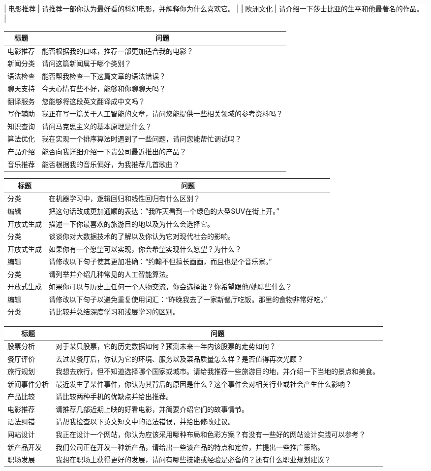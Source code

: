 | 电影推荐                        | 请推荐一部你认为最好看的科幻电影，并解释你为什么喜欢它。                                                                                                                                                                                                                                                                                                                                                                                                                                   |
| 欧洲文化                        | 请介绍一下莎士比亚的生平和他最著名的作品。                                                                                                                                                                                                                                                                                                                                                                                                                                              |

|标题|问题|
|----|----|
|电影推荐|能否根据我的口味，推荐一部更加适合我的电影？|
|新闻分类|请问这篇新闻属于哪个类别？|
|语法检查|能否帮我检查一下这篇文章的语法错误？|
|聊天支持|今天心情有些不好，能够和你聊聊天吗？|
|翻译服务|您能够将这段英文翻译成中文吗？|
|写作辅助|我正在写一篇关于人工智能的文章，请问您能提供一些相关领域的参考资料吗？|
|知识查询|请问马克思主义的基本原理是什么？|
|算法优化|我在实现一个排序算法时遇到了一些问题，请问您能帮忙调试吗？|
|产品介绍|能否向我详细介绍一下贵公司最近推出的产品？|
|音乐推荐|能否根据我的音乐偏好，为我推荐几首歌曲？|

| 标题 | 问题 |
| --- | --- |
| 分类 | 在机器学习中，逻辑回归和线性回归有什么区别？ |
| 编辑 | 把这句话改成更加通顺的表达：“我昨天看到一个绿色的大型SUV在街上开。” |
| 开放式生成 | 描述一下你最喜欢的旅游目的地以及为什么会选择它。 |
| 分类 | 谈谈你对大数据技术的了解以及你认为它对现代社会的影响。 |
| 开放式生成 | 如果你有一个愿望可以实现，你会希望实现什么愿望？为什么？ |
| 编辑 | 请修改以下句子使其更加准确：“约翰不但擅长画画，而且也是个音乐家。” |
| 分类 | 请列举并介绍几种常见的人工智能算法。 |
| 开放式生成 | 如果你可以与历史上任何一个人物交流，你会选择谁？你希望跟他/她聊些什么？ |
| 编辑 | 请修改以下句子以避免重复使用词汇：“昨晚我去了一家新餐厅吃饭。那里的食物非常好吃。” |
| 分类 | 请比较并总结深度学习和浅层学习的区别。 |

|标题|问题|
|---|---|
|股票分析|对于某只股票，它的历史数据如何？预测未来一年内该股票的走势如何？|
|餐厅评价|去过某餐厅后，你认为它的环境、服务以及菜品质量怎么样？是否值得再次光顾？|
|旅行规划|我想去旅行，但不知道选择哪个国家或城市。请给我推荐一些旅游目的地，并介绍一下当地的景点和美食。|
|新闻事件分析|最近发生了某件事件，你认为其背后的原因是什么？这个事件会对相关行业或社会产生什么影响？|
|产品比较|请比较两种手机的优缺点并给出推荐。|
|电影推荐|请推荐几部近期上映的好看电影，并简要介绍它们的故事情节。|
|语法纠错|请帮我检查以下英文短文中的语法错误，并给出修改建议。|
|网站设计|我正在设计一个网站，你认为应该采用哪种布局和色彩方案？有没有一些好的网站设计实践可以参考？|
|新产品开发|我们公司正在开发一种新产品，请给出一些该产品的特点和定位，并提出一些推广策略。|
|职场发展|我想在职场上获得更好的发展，请问有哪些技能或经验是必备的？还有什么职业规划建议？|

